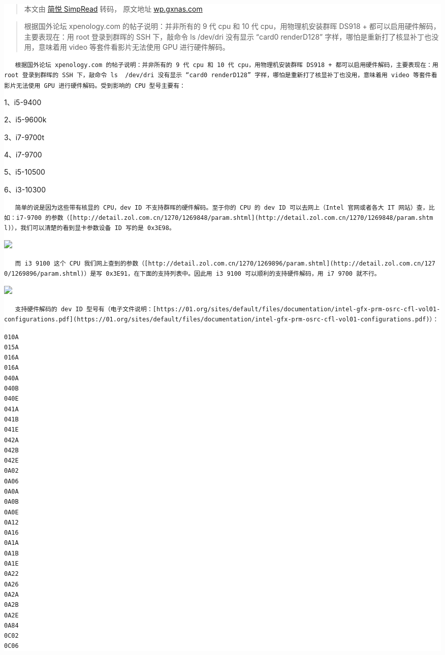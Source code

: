 > 本文由 [简悦 SimpRead](http://ksria.com/simpread/) 转码， 原文地址 [wp.gxnas.com](https://wp.gxnas.com/7952.html)

> 根据国外论坛 xpenology.com 的帖子说明：并非所有的 9 代 cpu 和 10 代 cpu，用物理机安装群晖 DS918 + 都可以启用硬件解码，主要表现在：用 root 登录到群晖的 SSH 下，敲命令 ls  /dev/dri 没有显示 “card0 renderD128” 字样，哪怕是重新打了核显补丁也没用，意味着用 video 等套件看影片无法使用 GPU 进行硬件解码。

       根据国外论坛 xpenology.com 的帖子说明：并非所有的 9 代 cpu 和 10 代 cpu，用物理机安装群晖 DS918 + 都可以启用硬件解码，主要表现在：用 root 登录到群晖的 SSH 下，敲命令 ls  /dev/dri 没有显示 “card0 renderD128” 字样，哪怕是重新打了核显补丁也没用，意味着用 video 等套件看影片无法使用 GPU 进行硬件解码。受到影响的 CPU 型号主要有：

1、i5-9400

2、i5-9600k

3、i7-9700t

4、i7-9700

5、i5-10500

6、i3-10300

       简单的说是因为这些带有核显的 CPU，dev ID 不支持群晖的硬件解码。至于你的 CPU 的 dev ID 可以去网上（Intel 官网或者各大 IT 网站）查，比如：i7-9700 的参数（[http://detail.zol.com.cn/1270/1269848/param.shtml](http://detail.zol.com.cn/1270/1269848/param.shtml)），我们可以清楚的看到显卡参数设备 ID 写的是 0x3E98。

![](https://kiwi4814-1256211473.cos.ap-nanjing.myqcloud.com//img6b86d5f994458282a8a7d2895ab11c03.jpg)

       而 i3 9100 这个 CPU 我们网上查到的参数（[http://detail.zol.com.cn/1270/1269896/param.shtml](http://detail.zol.com.cn/1270/1269896/param.shtml)）是写 0x3E91，在下面的支持列表中。因此用 i3 9100 可以顺利的支持硬件解码，用 i7 9700 就不行。

![](https://kiwi4814-1256211473.cos.ap-nanjing.myqcloud.com//img29c4d6aa00646daed7374bd1801f6115.jpg)

       支持硬件解码的 dev ID 型号有（电子文件说明：[https://01.org/sites/default/files/documentation/intel-gfx-prm-osrc-cfl-vol01-configurations.pdf](https://01.org/sites/default/files/documentation/intel-gfx-prm-osrc-cfl-vol01-configurations.pdf)）：

```
010A
015A
016A
016A
040A
040B
040E
041A
041B
041E
042A
042B
042E
0A02
0A06
0A0A
0A0B
0A0E
0A12
0A16
0A1A
0A1B
0A1E
0A22
0A26
0A2A
0A2B
0A2E
0A84
0C02
0C06
```